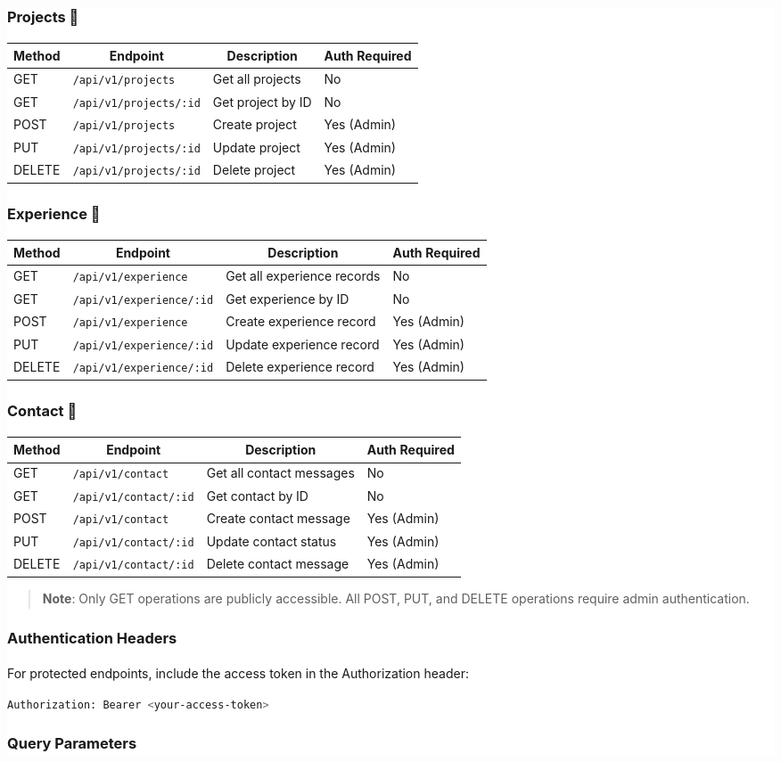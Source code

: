 ### Projects 💼

| Method | Endpoint | Description | Auth Required |
|--------|----------|-------------|---------------|
| GET | `/api/v1/projects` | Get all projects | No |
| GET | `/api/v1/projects/:id` | Get project by ID | No |
| POST | `/api/v1/projects` | Create project | Yes (Admin) |
| PUT | `/api/v1/projects/:id` | Update project | Yes (Admin) |
| DELETE | `/api/v1/projects/:id` | Delete project | Yes (Admin) |

### Experience 💼

| Method | Endpoint | Description | Auth Required |
|--------|----------|-------------|---------------|
| GET | `/api/v1/experience` | Get all experience records | No |
| GET | `/api/v1/experience/:id` | Get experience by ID | No |
| POST | `/api/v1/experience` | Create experience record | Yes (Admin) |
| PUT | `/api/v1/experience/:id` | Update experience record | Yes (Admin) |
| DELETE | `/api/v1/experience/:id` | Delete experience record | Yes (Admin) |

### Contact 💬

| Method | Endpoint | Description | Auth Required |
|--------|----------|-------------|---------------|
| GET | `/api/v1/contact` | Get all contact messages | No |
| GET | `/api/v1/contact/:id` | Get contact by ID | No |
| POST | `/api/v1/contact` | Create contact message | Yes (Admin) |
| PUT | `/api/v1/contact/:id` | Update contact status | Yes (Admin) |
| DELETE | `/api/v1/contact/:id` | Delete contact message | Yes (Admin) |

> **Note**: Only GET operations are publicly accessible. All POST, PUT, and DELETE operations require admin authentication.

### Authentication Headers

For protected endpoints, include the access token in the Authorization header:

```bash
Authorization: Bearer <your-access-token>
```

### Query Parameters
